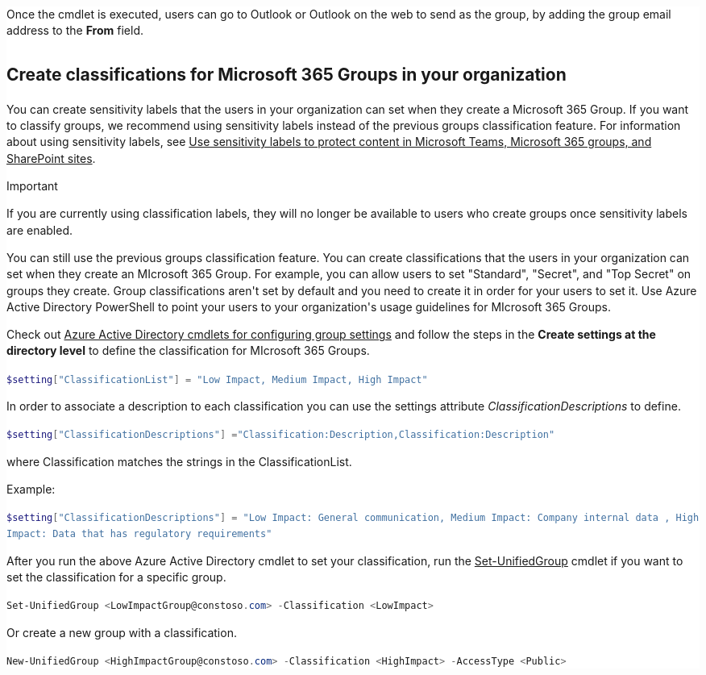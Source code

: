 Once the cmdlet is executed, users can go to Outlook or Outlook on the web to send as the group, by adding the group email address to the **From** field.

## Create classifications for Microsoft 365 Groups in your organization

You can create sensitivity labels that the users in your organization can set when they create a Microsoft 365 Group. If you want to classify groups, we recommend using sensitivity labels instead of the previous groups classification feature. For information about using sensitivity labels, see [Use sensitivity labels to protect content in Microsoft Teams, Microsoft 365 groups, and SharePoint sites](https://docs.microsoft.com/microsoft-365/compliance/sensitivity-labels-teams-groups-sites).

> [!IMPORTANT]
> If you are currently using classification labels, they will no longer be available to users who create groups once sensitivity labels are enabled.

You can still use the previous groups classification feature. You can create classifications that the users in your organization can set when they create an MIcrosoft 365 Group. For example, you can allow users to set "Standard", "Secret", and "Top Secret" on groups they create. Group classifications aren't set by default and you need to create it in order for your users to set it. Use Azure Active Directory PowerShell to point your users to your organization's usage guidelines for MIcrosoft 365 Groups.

Check out [Azure Active Directory cmdlets for configuring group settings](https://docs.microsoft.com/azure/active-directory/users-groups-roles/groups-settings-cmdlets) and follow the steps in the **Create settings at the directory level** to define the classification for MIcrosoft 365 Groups.

```powershell
$setting["ClassificationList"] = "Low Impact, Medium Impact, High Impact"
```

In order to associate a description to each classification you can use the settings attribute  *ClassificationDescriptions* to define.

```powershell
$setting["ClassificationDescriptions"] ="Classification:Description,Classification:Description"
```

where Classification matches the strings in the ClassificationList.

Example:

```powershell
$setting["ClassificationDescriptions"] = "Low Impact: General communication, Medium Impact: Company internal data , High Impact: Data that has regulatory requirements"
```

After you run the above Azure Active Directory cmdlet to set your classification, run the [Set-UnifiedGroup](https://docs.microsoft.com/powershell/module/exchange/Set-UnifiedGroup) cmdlet if you want to set the classification for a specific group.

```powershell
Set-UnifiedGroup <LowImpactGroup@constoso.com> -Classification <LowImpact>
```

Or create a new group with a classification.

```powershell
New-UnifiedGroup <HighImpactGroup@constoso.com> -Classification <HighImpact> -AccessType <Public>
```
